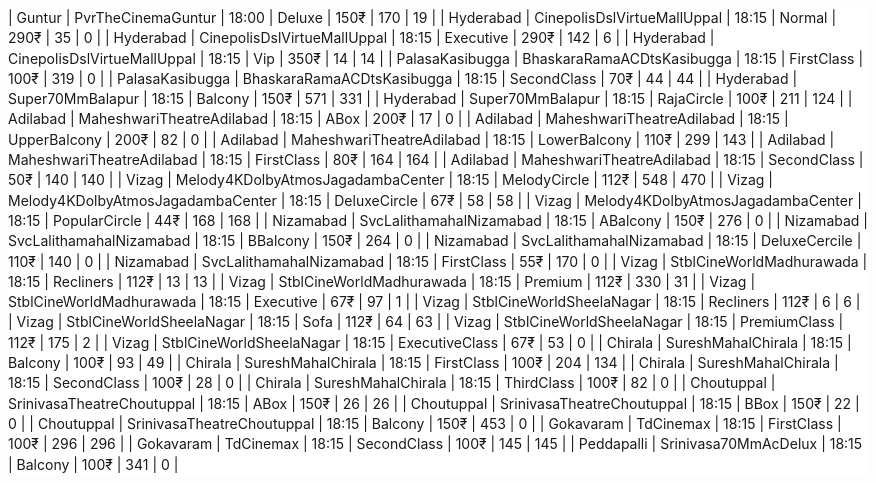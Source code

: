 | Guntur          | PvrTheCinemaGuntur                                | 18:00 | Deluxe                  |  150₹ |      170 |     19 |
| Hyderabad       | CinepolisDslVirtueMallUppal                       | 18:15 | Normal                  |  290₹ |       35 |      0 |
| Hyderabad       | CinepolisDslVirtueMallUppal                       | 18:15 | Executive               |  290₹ |      142 |      6 |
| Hyderabad       | CinepolisDslVirtueMallUppal                       | 18:15 | Vip                     |  350₹ |       14 |     14 |
| PalasaKasibugga | BhaskaraRamaACDtsKasibugga                        | 18:15 | FirstClass              |  100₹ |      319 |      0 |
| PalasaKasibugga | BhaskaraRamaACDtsKasibugga                        | 18:15 | SecondClass             |   70₹ |       44 |     44 |
| Hyderabad       | Super70MmBalapur                                  | 18:15 | Balcony                 |  150₹ |      571 |    331 |
| Hyderabad       | Super70MmBalapur                                  | 18:15 | RajaCircle              |  100₹ |      211 |    124 |
| Adilabad        | MaheshwariTheatreAdilabad                         | 18:15 | ABox                    |  200₹ |       17 |      0 |
| Adilabad        | MaheshwariTheatreAdilabad                         | 18:15 | UpperBalcony            |  200₹ |       82 |      0 |
| Adilabad        | MaheshwariTheatreAdilabad                         | 18:15 | LowerBalcony            |  110₹ |      299 |    143 |
| Adilabad        | MaheshwariTheatreAdilabad                         | 18:15 | FirstClass              |   80₹ |      164 |    164 |
| Adilabad        | MaheshwariTheatreAdilabad                         | 18:15 | SecondClass             |   50₹ |      140 |    140 |
| Vizag           | Melody4KDolbyAtmosJagadambaCenter                 | 18:15 | MelodyCircle            |  112₹ |      548 |    470 |
| Vizag           | Melody4KDolbyAtmosJagadambaCenter                 | 18:15 | DeluxeCircle            |   67₹ |       58 |     58 |
| Vizag           | Melody4KDolbyAtmosJagadambaCenter                 | 18:15 | PopularCircle           |   44₹ |      168 |    168 |
| Nizamabad       | SvcLalithamahalNizamabad                          | 18:15 | ABalcony                |  150₹ |      276 |      0 |
| Nizamabad       | SvcLalithamahalNizamabad                          | 18:15 | BBalcony                |  150₹ |      264 |      0 |
| Nizamabad       | SvcLalithamahalNizamabad                          | 18:15 | DeluxeCercile           |  110₹ |      140 |      0 |
| Nizamabad       | SvcLalithamahalNizamabad                          | 18:15 | FirstClass              |   55₹ |      170 |      0 |
| Vizag           | StblCineWorldMadhurawada                          | 18:15 | Recliners               |  112₹ |       13 |     13 |
| Vizag           | StblCineWorldMadhurawada                          | 18:15 | Premium                 |  112₹ |      330 |     31 |
| Vizag           | StblCineWorldMadhurawada                          | 18:15 | Executive               |   67₹ |       97 |      1 |
| Vizag           | StblCineWorldSheelaNagar                          | 18:15 | Recliners               |  112₹ |        6 |      6 |
| Vizag           | StblCineWorldSheelaNagar                          | 18:15 | Sofa                    |  112₹ |       64 |     63 |
| Vizag           | StblCineWorldSheelaNagar                          | 18:15 | PremiumClass            |  112₹ |      175 |      2 |
| Vizag           | StblCineWorldSheelaNagar                          | 18:15 | ExecutiveClass          |   67₹ |       53 |      0 |
| Chirala         | SureshMahalChirala                                | 18:15 | Balcony                 |  100₹ |       93 |     49 |
| Chirala         | SureshMahalChirala                                | 18:15 | FirstClass              |  100₹ |      204 |    134 |
| Chirala         | SureshMahalChirala                                | 18:15 | SecondClass             |  100₹ |       28 |      0 |
| Chirala         | SureshMahalChirala                                | 18:15 | ThirdClass              |  100₹ |       82 |      0 |
| Choutuppal      | SrinivasaTheatreChoutuppal                        | 18:15 | ABox                    |  150₹ |       26 |     26 |
| Choutuppal      | SrinivasaTheatreChoutuppal                        | 18:15 | BBox                    |  150₹ |       22 |      0 |
| Choutuppal      | SrinivasaTheatreChoutuppal                        | 18:15 | Balcony                 |  150₹ |      453 |      0 |
| Gokavaram       | TdCinemax                                         | 18:15 | FirstClass              |  100₹ |      296 |    296 |
| Gokavaram       | TdCinemax                                         | 18:15 | SecondClass             |  100₹ |      145 |    145 |
| Peddapalli      | Srinivasa70MmAcDelux                              | 18:15 | Balcony                 |  100₹ |      341 |      0 |